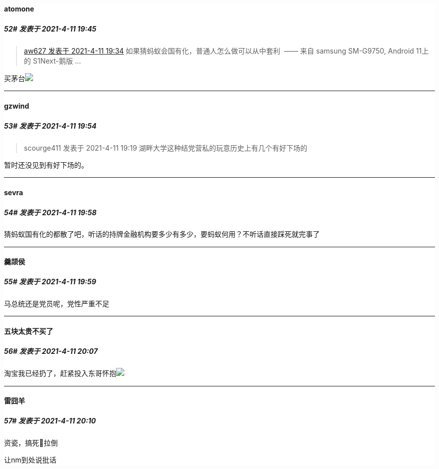 ####  atomone  
##### 52#       发表于 2021-4-11 19:45


<blockquote><a href="httphttps://bbs.saraba1st.com/2b/forum.php?mod=redirect&amp;goto=findpost&amp;pid=50905773&amp;ptid=1998433" target="_blank">aw627 发表于 2021-4-11 19:34</a>
 如果猜蚂蚁会国有化，普通人怎么做可以从中套利  —— 来自 samsung SM-G9750, Android 11上的 S1Next-鹅版 ...</blockquote>
买茅台<img src="https://static.saraba1st.com/image/smiley/face2017/003.png" referrerpolicy="no-referrer">


-----

####  gzwind  
##### 53#       发表于 2021-4-11 19:54


<blockquote>scourge411 发表于 2021-4-11 19:19
湖畔大学这种结党营私的玩意历史上有几个有好下场的</blockquote>
暂时还没见到有好下场的。


-----

####  sevra  
##### 54#       发表于 2021-4-11 19:58


猜蚂蚁国有化的都散了吧，听话的持牌金融机构要多少有多少，要蚂蚁何用？不听话直接踩死就完事了


-----

####  羹颉侯  
##### 55#       发表于 2021-4-11 19:59


马总统还是党员呢，党性严重不足


-----

####  五块太贵不买了  
##### 56#       发表于 2021-4-11 20:07


淘宝我已经扔了，赶紧投入东哥怀抱<img src="https://static.saraba1st.com/image/smiley/face2017/067.png" referrerpolicy="no-referrer">


-----

####  雷囧羊  
##### 57#       发表于 2021-4-11 20:10


资瓷，搞死🐎拉倒

让nm到处说批话
